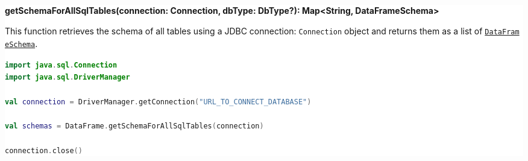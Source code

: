 **getSchemaForAllSqlTables(connection: Connection, dbType: DbType?): Map\<String, DataFrameSchema>**

This function retrieves the schema of all tables using a JDBC connection: `Connection` object 
and returns them as a list of [`DataFrameSchema`](schema.md).

```kotlin
import java.sql.Connection
import java.sql.DriverManager

val connection = DriverManager.getConnection("URL_TO_CONNECT_DATABASE")

val schemas = DataFrame.getSchemaForAllSqlTables(connection)

connection.close()
```
